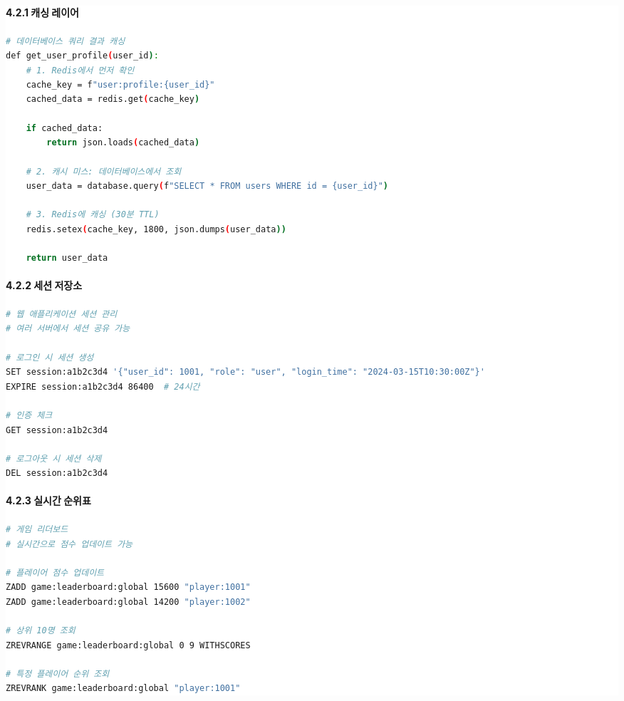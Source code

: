 #### 4.2.1 캐싱 레이어

```bash
# 데이터베이스 쿼리 결과 캐싱
def get_user_profile(user_id):
    # 1. Redis에서 먼저 확인
    cache_key = f"user:profile:{user_id}"
    cached_data = redis.get(cache_key)

    if cached_data:
        return json.loads(cached_data)

    # 2. 캐시 미스: 데이터베이스에서 조회
    user_data = database.query(f"SELECT * FROM users WHERE id = {user_id}")

    # 3. Redis에 캐싱 (30분 TTL)
    redis.setex(cache_key, 1800, json.dumps(user_data))

    return user_data
```

#### 4.2.2 세션 저장소

```bash
# 웹 애플리케이션 세션 관리
# 여러 서버에서 세션 공유 가능

# 로그인 시 세션 생성
SET session:a1b2c3d4 '{"user_id": 1001, "role": "user", "login_time": "2024-03-15T10:30:00Z"}'
EXPIRE session:a1b2c3d4 86400  # 24시간

# 인증 체크
GET session:a1b2c3d4

# 로그아웃 시 세션 삭제
DEL session:a1b2c3d4
```

#### 4.2.3 실시간 순위표

```bash
# 게임 리더보드
# 실시간으로 점수 업데이트 가능

# 플레이어 점수 업데이트
ZADD game:leaderboard:global 15600 "player:1001"
ZADD game:leaderboard:global 14200 "player:1002"

# 상위 10명 조회
ZREVRANGE game:leaderboard:global 0 9 WITHSCORES

# 특정 플레이어 순위 조회
ZREVRANK game:leaderboard:global "player:1001"
```
